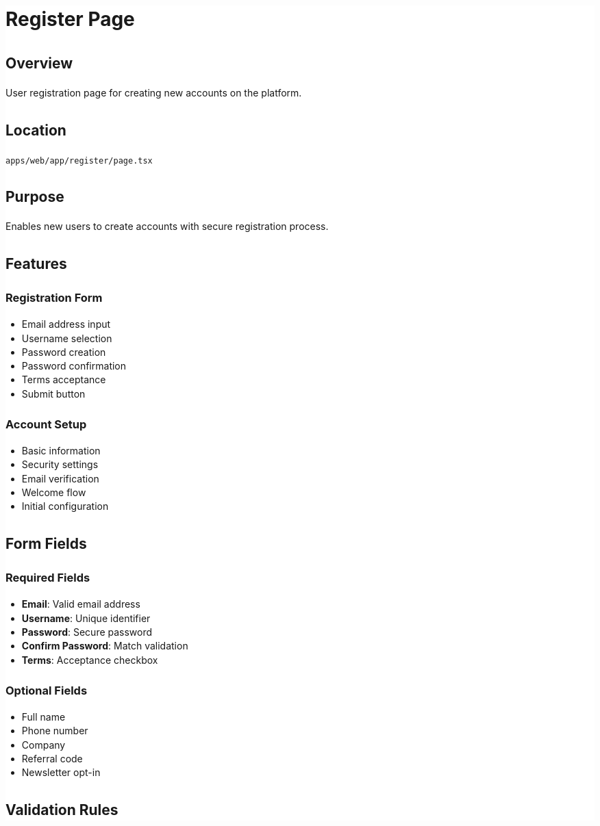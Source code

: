 # Register Page

## Overview
User registration page for creating new accounts on the platform.

## Location
`apps/web/app/register/page.tsx`

## Purpose
Enables new users to create accounts with secure registration process.

## Features

### Registration Form
- Email address input
- Username selection
- Password creation
- Password confirmation
- Terms acceptance
- Submit button

### Account Setup
- Basic information
- Security settings
- Email verification
- Welcome flow
- Initial configuration

## Form Fields

### Required Fields
- **Email**: Valid email address
- **Username**: Unique identifier
- **Password**: Secure password
- **Confirm Password**: Match validation
- **Terms**: Acceptance checkbox

### Optional Fields
- Full name
- Phone number
- Company
- Referral code
- Newsletter opt-in

## Validation Rules
